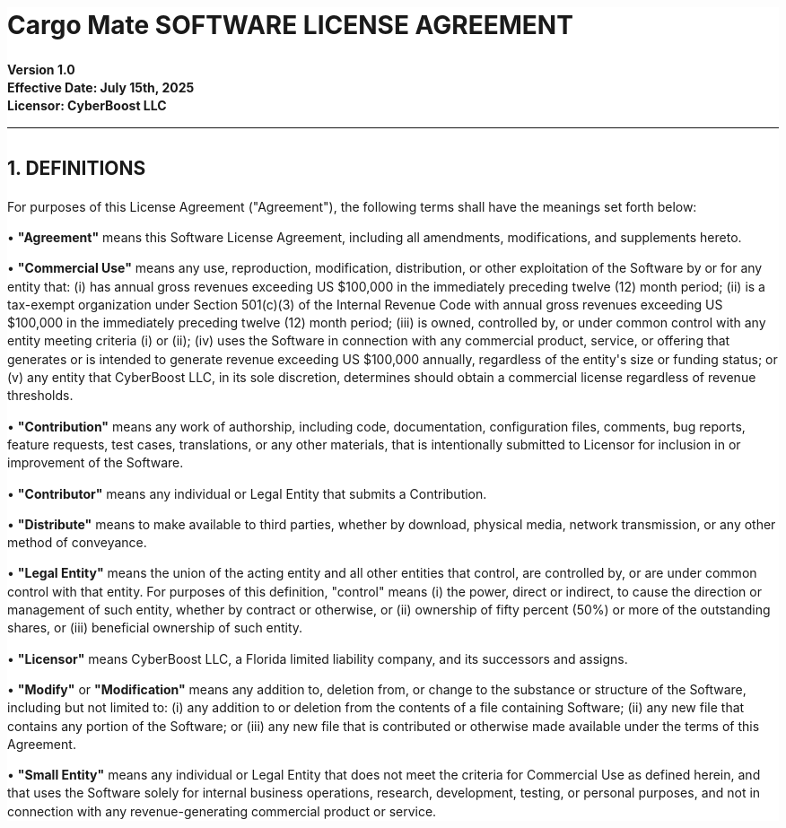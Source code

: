# Cargo Mate SOFTWARE LICENSE AGREEMENT

**Version 1.0**  
**Effective Date: July 15th, 2025**  
**Licensor: CyberBoost LLC**

---

## 1. DEFINITIONS

For purposes of this License Agreement ("Agreement"), the following terms shall have the meanings set forth below:

• **"Agreement"** means this Software License Agreement, including all amendments, modifications, and supplements hereto.

• **"Commercial Use"** means any use, reproduction, modification, distribution, or other exploitation of the Software by or for any entity that: (i) has annual gross revenues exceeding US $100,000 in the immediately preceding twelve (12) month period; (ii) is a tax-exempt organization under Section 501(c)(3) of the Internal Revenue Code with annual gross revenues exceeding US $100,000 in the immediately preceding twelve (12) month period; (iii) is owned, controlled by, or under common control with any entity meeting criteria (i) or (ii); (iv) uses the Software in connection with any commercial product, service, or offering that generates or is intended to generate revenue exceeding US $100,000 annually, regardless of the entity's size or funding status; or (v) any entity that CyberBoost LLC, in its sole discretion, determines should obtain a commercial license regardless of revenue thresholds.

• **"Contribution"** means any work of authorship, including code, documentation, configuration files, comments, bug reports, feature requests, test cases, translations, or any other materials, that is intentionally submitted to Licensor for inclusion in or improvement of the Software.

• **"Contributor"** means any individual or Legal Entity that submits a Contribution.

• **"Distribute"** means to make available to third parties, whether by download, physical media, network transmission, or any other method of conveyance.

• **"Legal Entity"** means the union of the acting entity and all other entities that control, are controlled by, or are under common control with that entity. For purposes of this definition, "control" means (i) the power, direct or indirect, to cause the direction or management of such entity, whether by contract or otherwise, or (ii) ownership of fifty percent (50%) or more of the outstanding shares, or (iii) beneficial ownership of such entity.

• **"Licensor"** means CyberBoost LLC, a Florida limited liability company, and its successors and assigns.

• **"Modify"** or **"Modification"** means any addition to, deletion from, or change to the substance or structure of the Software, including but not limited to: (i) any addition to or deletion from the contents of a file containing Software; (ii) any new file that contains any portion of the Software; or (iii) any new file that is contributed or otherwise made available under the terms of this Agreement.

• **"Small Entity"** means any individual or Legal Entity that does not meet the criteria for Commercial Use as defined herein, and that uses the Software solely for internal business operations, research, development, testing, or personal purposes, and not in connection with any revenue-generating commercial product or service.
